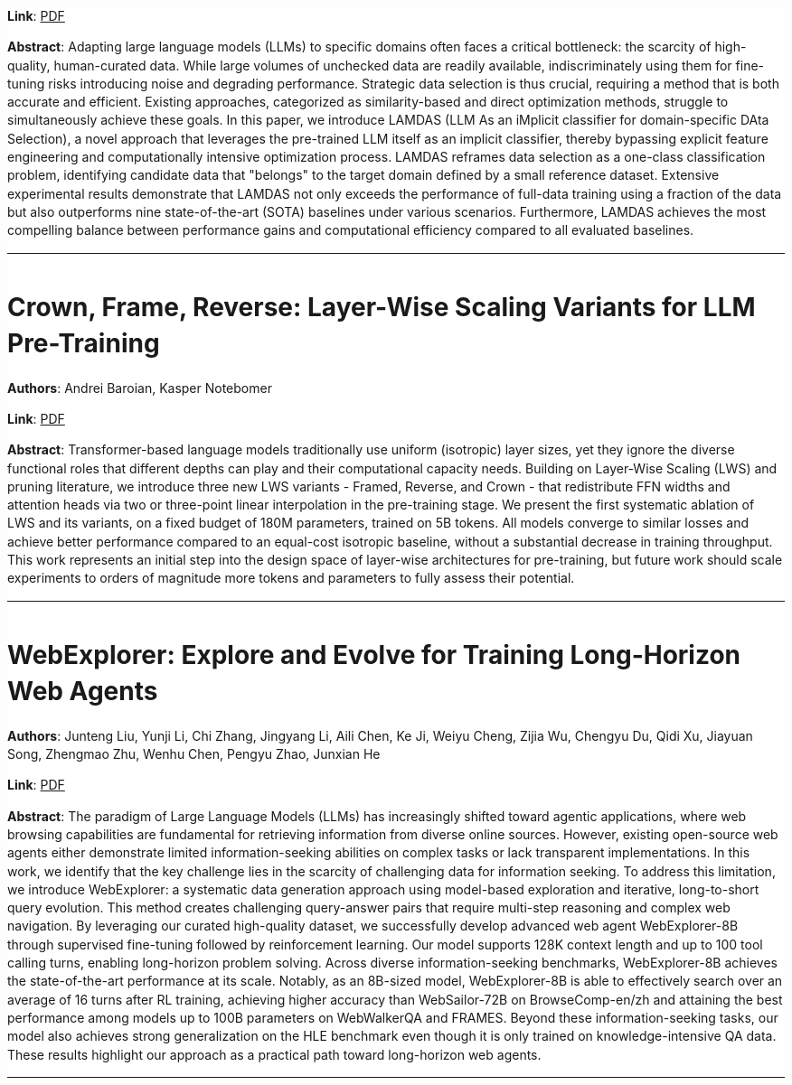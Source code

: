 **Link**: [PDF](https://arxiv.org/pdf/2509.06524)  

**Abstract**: Adapting large language models (LLMs) to specific domains often faces a critical bottleneck: the scarcity of high-quality, human-curated data. While large volumes of unchecked data are readily available, indiscriminately using them for fine-tuning risks introducing noise and degrading performance. Strategic data selection is thus crucial, requiring a method that is both accurate and efficient. Existing approaches, categorized as similarity-based and direct optimization methods, struggle to simultaneously achieve these goals. In this paper, we introduce LAMDAS (LLM As an iMplicit classifier for domain-specific DAta Selection), a novel approach that leverages the pre-trained LLM itself as an implicit classifier, thereby bypassing explicit feature engineering and computationally intensive optimization process. LAMDAS reframes data selection as a one-class classification problem, identifying candidate data that "belongs" to the target domain defined by a small reference dataset. Extensive experimental results demonstrate that LAMDAS not only exceeds the performance of full-data training using a fraction of the data but also outperforms nine state-of-the-art (SOTA) baselines under various scenarios. Furthermore, LAMDAS achieves the most compelling balance between performance gains and computational efficiency compared to all evaluated baselines. 

---
# Crown, Frame, Reverse: Layer-Wise Scaling Variants for LLM Pre-Training 

**Authors**: Andrei Baroian, Kasper Notebomer  

**Link**: [PDF](https://arxiv.org/pdf/2509.06518)  

**Abstract**: Transformer-based language models traditionally use uniform (isotropic) layer sizes, yet they ignore the diverse functional roles that different depths can play and their computational capacity needs. Building on Layer-Wise Scaling (LWS) and pruning literature, we introduce three new LWS variants - Framed, Reverse, and Crown - that redistribute FFN widths and attention heads via two or three-point linear interpolation in the pre-training stage. We present the first systematic ablation of LWS and its variants, on a fixed budget of 180M parameters, trained on 5B tokens. All models converge to similar losses and achieve better performance compared to an equal-cost isotropic baseline, without a substantial decrease in training throughput. This work represents an initial step into the design space of layer-wise architectures for pre-training, but future work should scale experiments to orders of magnitude more tokens and parameters to fully assess their potential. 

---
# WebExplorer: Explore and Evolve for Training Long-Horizon Web Agents 

**Authors**: Junteng Liu, Yunji Li, Chi Zhang, Jingyang Li, Aili Chen, Ke Ji, Weiyu Cheng, Zijia Wu, Chengyu Du, Qidi Xu, Jiayuan Song, Zhengmao Zhu, Wenhu Chen, Pengyu Zhao, Junxian He  

**Link**: [PDF](https://arxiv.org/pdf/2509.06501)  

**Abstract**: The paradigm of Large Language Models (LLMs) has increasingly shifted toward agentic applications, where web browsing capabilities are fundamental for retrieving information from diverse online sources. However, existing open-source web agents either demonstrate limited information-seeking abilities on complex tasks or lack transparent implementations. In this work, we identify that the key challenge lies in the scarcity of challenging data for information seeking. To address this limitation, we introduce WebExplorer: a systematic data generation approach using model-based exploration and iterative, long-to-short query evolution. This method creates challenging query-answer pairs that require multi-step reasoning and complex web navigation. By leveraging our curated high-quality dataset, we successfully develop advanced web agent WebExplorer-8B through supervised fine-tuning followed by reinforcement learning. Our model supports 128K context length and up to 100 tool calling turns, enabling long-horizon problem solving. Across diverse information-seeking benchmarks, WebExplorer-8B achieves the state-of-the-art performance at its scale. Notably, as an 8B-sized model, WebExplorer-8B is able to effectively search over an average of 16 turns after RL training, achieving higher accuracy than WebSailor-72B on BrowseComp-en/zh and attaining the best performance among models up to 100B parameters on WebWalkerQA and FRAMES. Beyond these information-seeking tasks, our model also achieves strong generalization on the HLE benchmark even though it is only trained on knowledge-intensive QA data. These results highlight our approach as a practical path toward long-horizon web agents. 

---